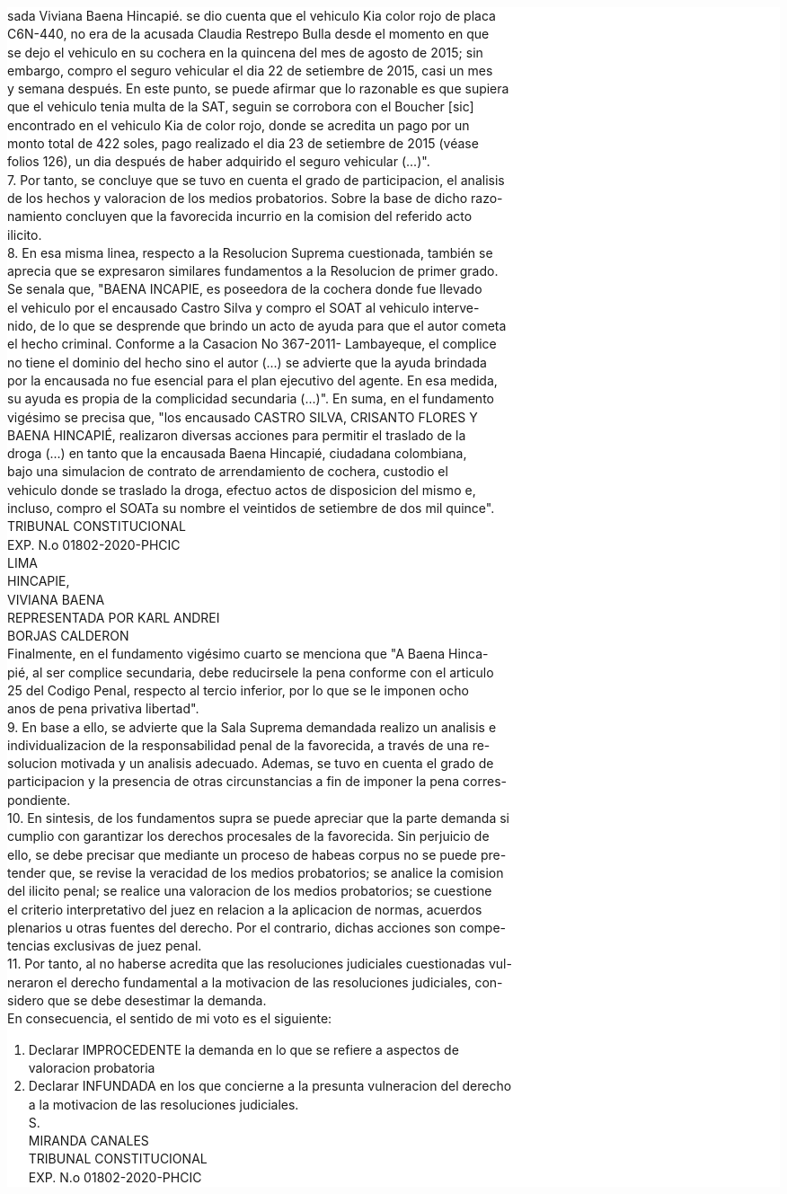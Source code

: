 sada Viviana Baena Hincapié. se dio cuenta que el vehiculo Kia color rojo de placa  
C6N-440, no era de la acusada Claudia Restrepo Bulla desde el momento en que  
se dejo el vehiculo en su cochera en la quincena del mes de agosto de 2015; sin  
embargo, compro el seguro vehicular el dia 22 de setiembre de 2015, casi un mes  
y semana después. En este punto, se puede afirmar que lo razonable es que supiera  
que el vehiculo tenia multa de la SAT, seguin se corrobora con el Boucher [sic]  
encontrado en el vehiculo Kia de color rojo, donde se acredita un pago por un  
monto total de 422 soles, pago realizado el dia 23 de setiembre de 2015 (véase  
folios 126), un dia después de haber adquirido el seguro vehicular (...)".  
7. Por tanto, se concluye que se tuvo en cuenta el grado de participacion, el analisis  
de los hechos y valoracion de los medios probatorios. Sobre la base de dicho razo-  
namiento concluyen que la favorecida incurrio en la comision del referido acto  
ilicito.  
8. En esa misma linea, respecto a la Resolucion Suprema cuestionada, también se  
aprecia que se expresaron similares fundamentos a la Resolucion de primer grado.  
Se senala que, "BAENA INCAPIE, es poseedora de la cochera donde fue llevado  
el vehiculo por el encausado Castro Silva y compro el SOAT al vehiculo interve-  
nido, de lo que se desprende que brindo un acto de ayuda para que el autor cometa  
el hecho criminal. Conforme a la Casacion No 367-2011- Lambayeque, el complice  
no tiene el dominio del hecho sino el autor (...) se advierte que la ayuda brindada  
por la encausada no fue esencial para el plan ejecutivo del agente. En esa medida,  
su ayuda es propia de la complicidad secundaria (...)". En suma, en el fundamento  
vigésimo se precisa que, "los encausado CASTRO SILVA, CRISANTO FLORES Y  
BAENA HINCAPIÉ, realizaron diversas acciones para permitir el traslado de la  
droga (...) en tanto que la encausada Baena Hincapié, ciudadana colombiana,  
bajo una simulacion de contrato de arrendamiento de cochera, custodio el  
vehiculo donde se traslado la droga, efectuo actos de disposicion del mismo e,  
incluso, compro el SOATa su nombre el veintidos de setiembre de dos mil quince".  
TRIBUNAL CONSTITUCIONAL  
EXP. N.o 01802-2020-PHCIC  
LIMA  
HINCAPIE,  
VIVIANA BAENA  
REPRESENTADA POR KARL ANDREI  
BORJAS CALDERON  
Finalmente, en el fundamento vigésimo cuarto se menciona que "A Baena Hinca-  
pié, al ser complice secundaria, debe reducirsele la pena conforme con el articulo  
25 del Codigo Penal, respecto al tercio inferior, por lo que se le imponen ocho  
anos de pena privativa libertad".  
9. En base a ello, se advierte que la Sala Suprema demandada realizo un analisis e  
individualizacion de la responsabilidad penal de la favorecida, a través de una re-  
solucion motivada y un analisis adecuado. Ademas, se tuvo en cuenta el grado de  
participacion y la presencia de otras circunstancias a fin de imponer la pena corres-  
pondiente.  
10. En sintesis, de los fundamentos supra se puede apreciar que la parte demanda si  
cumplio con garantizar los derechos procesales de la favorecida. Sin perjuicio de  
ello, se debe precisar que mediante un proceso de habeas corpus no se puede pre-  
tender que, se revise la veracidad de los medios probatorios; se analice la comision  
del ilicito penal; se realice una valoracion de los medios probatorios; se cuestione  
el criterio interpretativo del juez en relacion a la aplicacion de normas, acuerdos  
plenarios u otras fuentes del derecho. Por el contrario, dichas acciones son compe-  
tencias exclusivas de juez penal.  
11. Por tanto, al no haberse acredita que las resoluciones judiciales cuestionadas vul-  
neraron el derecho fundamental a la motivacion de las resoluciones judiciales, con-  
sidero que se debe desestimar la demanda.  
En consecuencia, el sentido de mi voto es el siguiente:  
1. Declarar IMPROCEDENTE la demanda en lo que se refiere a aspectos de  
valoracion probatoria  
2. Declarar INFUNDADA en los que concierne a la presunta vulneracion del derecho  
a la motivacion de las resoluciones judiciales.  
S.  
MIRANDA CANALES  
TRIBUNAL CONSTITUCIONAL  
EXP. N.o 01802-2020-PHCIC  